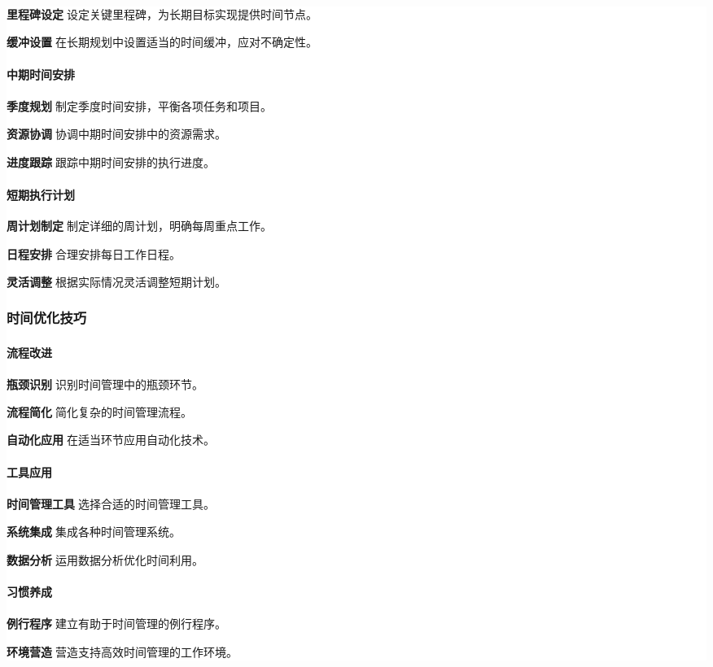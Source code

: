 **里程碑设定**
设定关键里程碑，为长期目标实现提供时间节点。

**缓冲设置**
在长期规划中设置适当的时间缓冲，应对不确定性。

#### 中期时间安排

**季度规划**
制定季度时间安排，平衡各项任务和项目。

**资源协调**
协调中期时间安排中的资源需求。

**进度跟踪**
跟踪中期时间安排的执行进度。

#### 短期执行计划

**周计划制定**
制定详细的周计划，明确每周重点工作。

**日程安排**
合理安排每日工作日程。

**灵活调整**
根据实际情况灵活调整短期计划。

### 时间优化技巧

#### 流程改进

**瓶颈识别**
识别时间管理中的瓶颈环节。

**流程简化**
简化复杂的时间管理流程。

**自动化应用**
在适当环节应用自动化技术。

#### 工具应用

**时间管理工具**
选择合适的时间管理工具。

**系统集成**
集成各种时间管理系统。

**数据分析**
运用数据分析优化时间利用。

#### 习惯养成

**例行程序**
建立有助于时间管理的例行程序。

**环境营造**
营造支持高效时间管理的工作环境。
